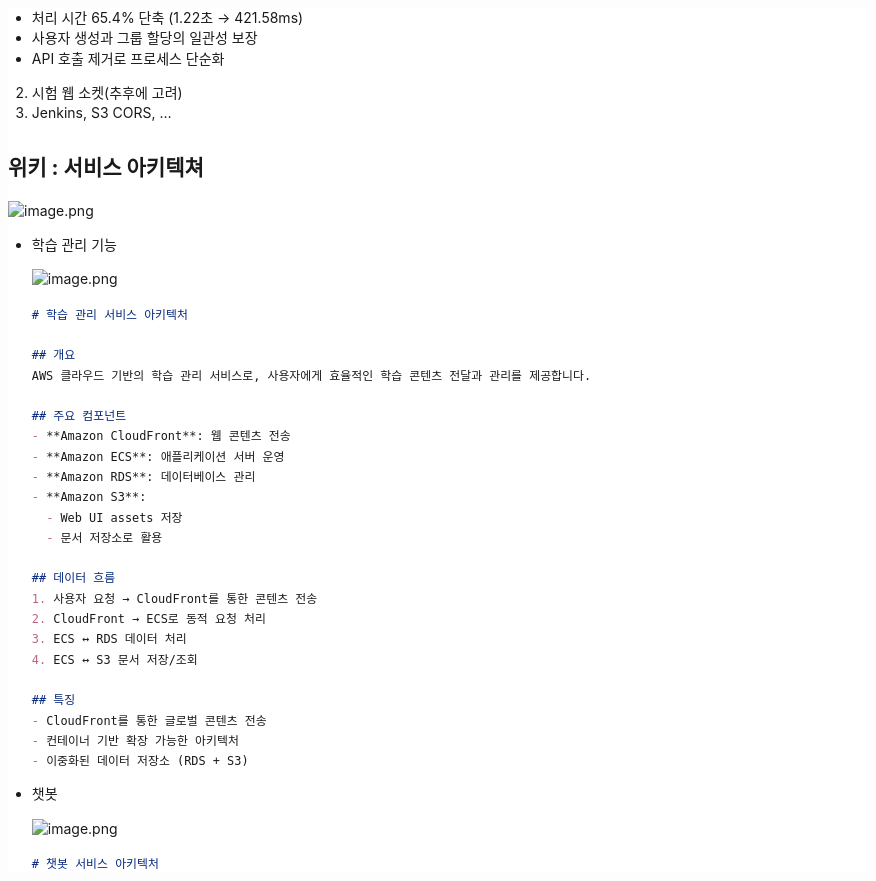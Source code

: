 - 처리 시간 65.4% 단축 (1.22초 → 421.58ms)
- 사용자 생성과 그룹 할당의 일관성 보장
- API 호출 제거로 프로세스 단순화
  
2. 시험 웹 소켓(추후에 고려)
3. Jenkins, S3 CORS, …

## 위키 : 서비스 아키텍쳐

![image.png](https://prod-files-secure.s3.us-west-2.amazonaws.com/4d06cb3b-8521-46a7-92e9-c7f551a248e0/fdbcfc64-8420-4bed-b285-c7039f30fdab/image.png)

- 학습 관리 기능
    
    ![image.png](https://prod-files-secure.s3.us-west-2.amazonaws.com/4d06cb3b-8521-46a7-92e9-c7f551a248e0/9bc7693e-2c6c-4ed6-ace2-7d4d77cbd0c8/image.png)
    
    ```markdown
    # 학습 관리 서비스 아키텍처
    
    ## 개요
    AWS 클라우드 기반의 학습 관리 서비스로, 사용자에게 효율적인 학습 콘텐츠 전달과 관리를 제공합니다.
    
    ## 주요 컴포넌트
    - **Amazon CloudFront**: 웹 콘텐츠 전송
    - **Amazon ECS**: 애플리케이션 서버 운영
    - **Amazon RDS**: 데이터베이스 관리
    - **Amazon S3**: 
      - Web UI assets 저장
      - 문서 저장소로 활용
    
    ## 데이터 흐름
    1. 사용자 요청 → CloudFront를 통한 콘텐츠 전송
    2. CloudFront → ECS로 동적 요청 처리
    3. ECS ↔ RDS 데이터 처리
    4. ECS ↔ S3 문서 저장/조회
    
    ## 특징
    - CloudFront를 통한 글로벌 콘텐츠 전송
    - 컨테이너 기반 확장 가능한 아키텍처
    - 이중화된 데이터 저장소 (RDS + S3)
    ```
    
- 챗봇
    
    ![image.png](https://prod-files-secure.s3.us-west-2.amazonaws.com/4d06cb3b-8521-46a7-92e9-c7f551a248e0/d6f7fd27-97fe-4cfa-8cae-6cb19efcaf01/image.png)
    
    ```markdown
    # 챗봇 서비스 아키텍처
    